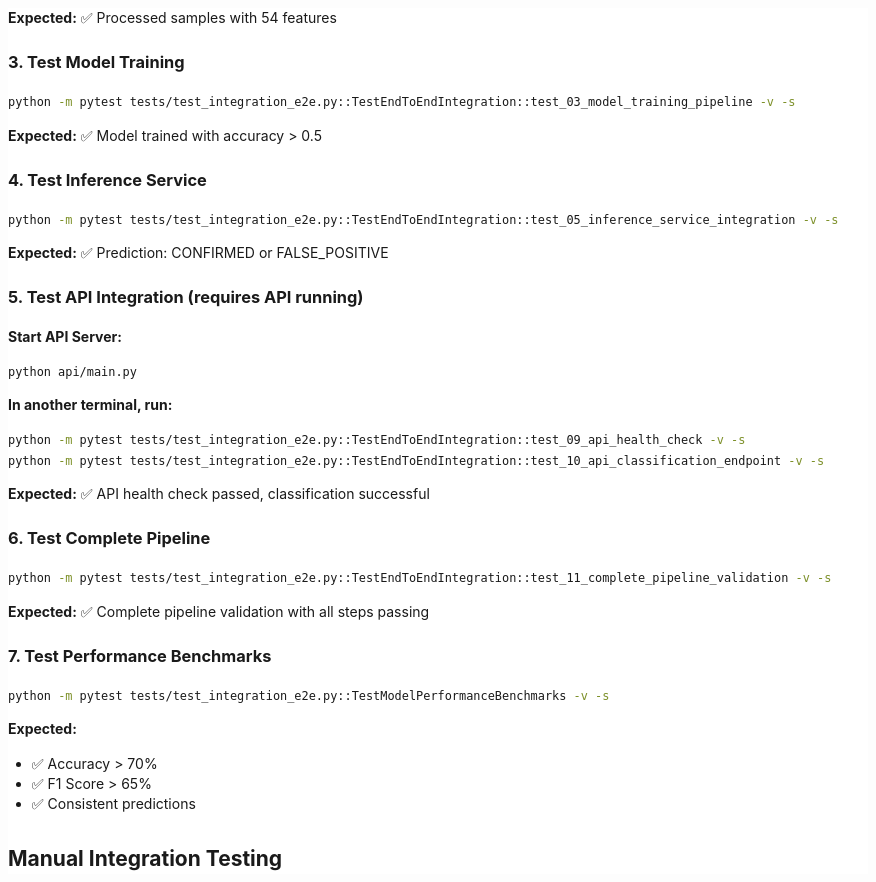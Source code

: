 **Expected:** ✅ Processed samples with 54 features

### 3. Test Model Training

```bash
python -m pytest tests/test_integration_e2e.py::TestEndToEndIntegration::test_03_model_training_pipeline -v -s
```

**Expected:** ✅ Model trained with accuracy > 0.5

### 4. Test Inference Service

```bash
python -m pytest tests/test_integration_e2e.py::TestEndToEndIntegration::test_05_inference_service_integration -v -s
```

**Expected:** ✅ Prediction: CONFIRMED or FALSE_POSITIVE

### 5. Test API Integration (requires API running)

**Start API Server:**
```bash
python api/main.py
```

**In another terminal, run:**
```bash
python -m pytest tests/test_integration_e2e.py::TestEndToEndIntegration::test_09_api_health_check -v -s
python -m pytest tests/test_integration_e2e.py::TestEndToEndIntegration::test_10_api_classification_endpoint -v -s
```

**Expected:** ✅ API health check passed, classification successful

### 6. Test Complete Pipeline

```bash
python -m pytest tests/test_integration_e2e.py::TestEndToEndIntegration::test_11_complete_pipeline_validation -v -s
```

**Expected:** ✅ Complete pipeline validation with all steps passing

### 7. Test Performance Benchmarks

```bash
python -m pytest tests/test_integration_e2e.py::TestModelPerformanceBenchmarks -v -s
```

**Expected:** 
- ✅ Accuracy > 70%
- ✅ F1 Score > 65%
- ✅ Consistent predictions

## Manual Integration Testing
